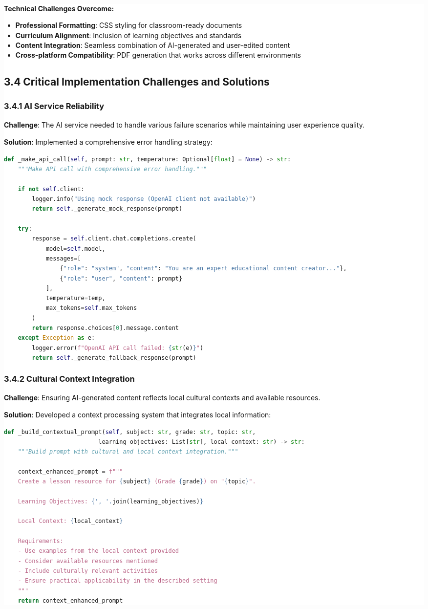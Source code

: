 **Technical Challenges Overcome:**
- **Professional Formatting**: CSS styling for classroom-ready documents
- **Curriculum Alignment**: Inclusion of learning objectives and standards
- **Content Integration**: Seamless combination of AI-generated and user-edited content
- **Cross-platform Compatibility**: PDF generation that works across different environments

## 3.4 Critical Implementation Challenges and Solutions

### 3.4.1 AI Service Reliability

**Challenge**: The AI service needed to handle various failure scenarios while maintaining user experience quality.

**Solution**: Implemented a comprehensive error handling strategy:

```python
def _make_api_call(self, prompt: str, temperature: Optional[float] = None) -> str:
    """Make API call with comprehensive error handling."""
    
    if not self.client:
        logger.info("Using mock response (OpenAI client not available)")
        return self._generate_mock_response(prompt)
    
    try:
        response = self.client.chat.completions.create(
            model=self.model,
            messages=[
                {"role": "system", "content": "You are an expert educational content creator..."},
                {"role": "user", "content": prompt}
            ],
            temperature=temp,
            max_tokens=self.max_tokens
        )
        return response.choices[0].message.content
    except Exception as e:
        logger.error(f"OpenAI API call failed: {str(e)}")
        return self._generate_fallback_response(prompt)
```

### 3.4.2 Cultural Context Integration

**Challenge**: Ensuring AI-generated content reflects local cultural contexts and available resources.

**Solution**: Developed a context processing system that integrates local information:

```python
def _build_contextual_prompt(self, subject: str, grade: str, topic: str, 
                           learning_objectives: List[str], local_context: str) -> str:
    """Build prompt with cultural and local context integration."""
    
    context_enhanced_prompt = f"""
    Create a lesson resource for {subject} (Grade {grade}) on "{topic}".
    
    Learning Objectives: {', '.join(learning_objectives)}
    
    Local Context: {local_context}
    
    Requirements:
    - Use examples from the local context provided
    - Consider available resources mentioned
    - Include culturally relevant activities
    - Ensure practical applicability in the described setting
    """
    return context_enhanced_prompt
```